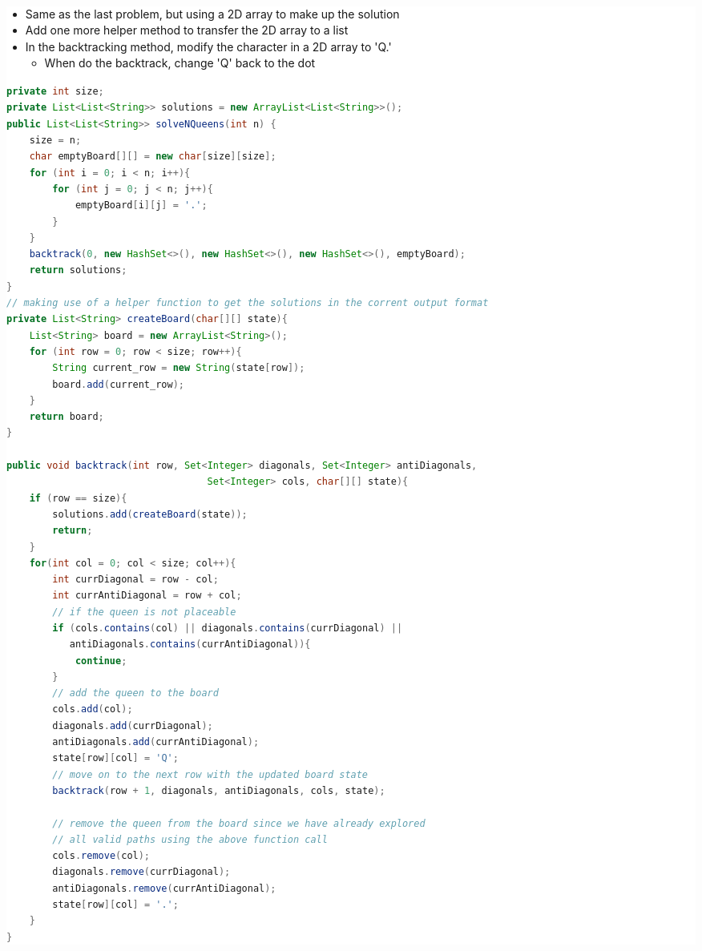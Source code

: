 *   Same as the last problem, but using a 2D array to make up the solution
*   Add one more helper method to transfer the 2D array to a list
*   In the backtracking method, modify the character in a 2D array to 'Q.'
    *   When do the backtrack, change 'Q' back to the dot

```java
private int size;
private List<List<String>> solutions = new ArrayList<List<String>>();
public List<List<String>> solveNQueens(int n) {
    size = n;
    char emptyBoard[][] = new char[size][size];
    for (int i = 0; i < n; i++){
        for (int j = 0; j < n; j++){
            emptyBoard[i][j] = '.';
        }
    }
    backtrack(0, new HashSet<>(), new HashSet<>(), new HashSet<>(), emptyBoard);
    return solutions;  
}
// making use of a helper function to get the solutions in the corrent output format
private List<String> createBoard(char[][] state){
    List<String> board = new ArrayList<String>();
    for (int row = 0; row < size; row++){
        String current_row = new String(state[row]);
        board.add(current_row);
    }
    return board;
}

public void backtrack(int row, Set<Integer> diagonals, Set<Integer> antiDiagonals,
                                   Set<Integer> cols, char[][] state){
    if (row == size){
        solutions.add(createBoard(state));
        return;
    }
    for(int col = 0; col < size; col++){
        int currDiagonal = row - col;
        int currAntiDiagonal = row + col;
        // if the queen is not placeable
        if (cols.contains(col) || diagonals.contains(currDiagonal) ||
           antiDiagonals.contains(currAntiDiagonal)){
            continue;
        }
        // add the queen to the board
        cols.add(col);
        diagonals.add(currDiagonal);
        antiDiagonals.add(currAntiDiagonal);
        state[row][col] = 'Q';
        // move on to the next row with the updated board state
        backtrack(row + 1, diagonals, antiDiagonals, cols, state);

        // remove the queen from the board since we have already explored
        // all valid paths using the above function call
        cols.remove(col);
        diagonals.remove(currDiagonal);
        antiDiagonals.remove(currAntiDiagonal);
        state[row][col] = '.';
    }
}
```
